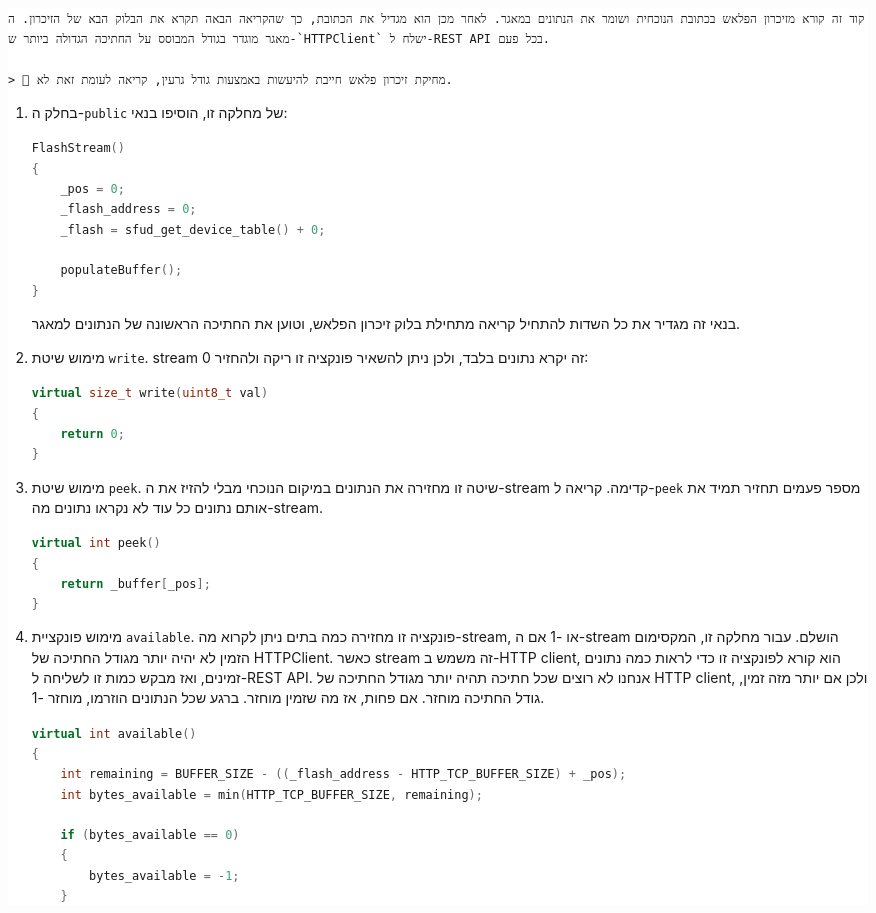     קוד זה קורא מזיכרון הפלאש בכתובת הנוכחית ושומר את הנתונים במאגר. לאחר מכן הוא מגדיל את הכתובת, כך שהקריאה הבאה תקרא את הבלוק הבא של הזיכרון. המאגר מוגדר בגודל המבוסס על החתיכה הגדולה ביותר ש-`HTTPClient` ישלח ל-REST API בכל פעם.

    > 💁 מחיקת זיכרון פלאש חייבת להיעשות באמצעות גודל גרעין, קריאה לעומת זאת לא.

1. בחלק ה-`public` של מחלקה זו, הוסיפו בנאי:

    ```cpp
    FlashStream()
    {
        _pos = 0;
        _flash_address = 0;
        _flash = sfud_get_device_table() + 0;
        
        populateBuffer();
    }
    ```

    בנאי זה מגדיר את כל השדות להתחיל קריאה מתחילת בלוק זיכרון הפלאש, וטוען את החתיכה הראשונה של הנתונים למאגר.

1. מימוש שיטת `write`. stream זה יקרא נתונים בלבד, ולכן ניתן להשאיר פונקציה זו ריקה ולהחזיר 0:

    ```cpp
    virtual size_t write(uint8_t val)
    {
        return 0;
    }
    ```

1. מימוש שיטת `peek`. שיטה זו מחזירה את הנתונים במיקום הנוכחי מבלי להזיז את ה-stream קדימה. קריאה ל-`peek` מספר פעמים תחזיר תמיד את אותם נתונים כל עוד לא נקראו נתונים מה-stream.

    ```cpp
    virtual int peek()
    {
        return _buffer[_pos];
    }
    ```

1. מימוש פונקציית `available`. פונקציה זו מחזירה כמה בתים ניתן לקרוא מה-stream, או -1 אם ה-stream הושלם. עבור מחלקה זו, המקסימום הזמין לא יהיה יותר מגודל החתיכה של HTTPClient. כאשר stream זה משמש ב-HTTP client, הוא קורא לפונקציה זו כדי לראות כמה נתונים זמינים, ואז מבקש כמות זו לשליחה ל-REST API. אנחנו לא רוצים שכל חתיכה תהיה יותר מגודל החתיכה של HTTP client, ולכן אם יותר מזה זמין, גודל החתיכה מוחזר. אם פחות, אז מה שזמין מוחזר. ברגע שכל הנתונים הוזרמו, מוחזר -1.

    ```cpp
    virtual int available()
    {
        int remaining = BUFFER_SIZE - ((_flash_address - HTTP_TCP_BUFFER_SIZE) + _pos);
        int bytes_available = min(HTTP_TCP_BUFFER_SIZE, remaining);

        if (bytes_available == 0)
        {
            bytes_available = -1;
        }
